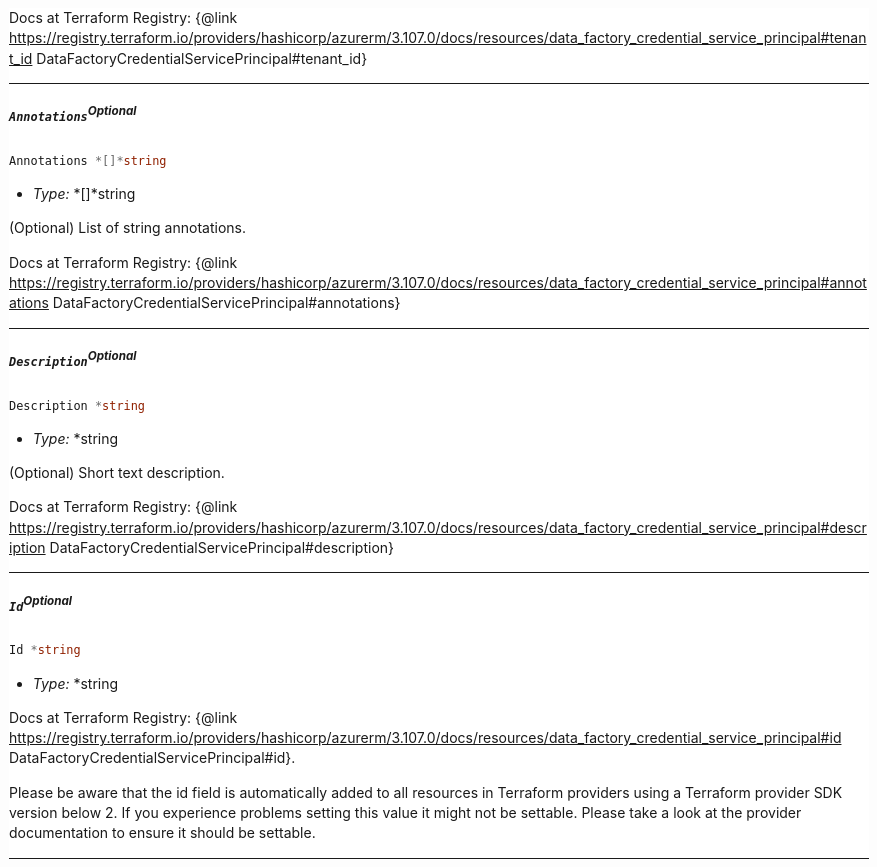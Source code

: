 Docs at Terraform Registry: {@link https://registry.terraform.io/providers/hashicorp/azurerm/3.107.0/docs/resources/data_factory_credential_service_principal#tenant_id DataFactoryCredentialServicePrincipal#tenant_id}

---

##### `Annotations`<sup>Optional</sup> <a name="Annotations" id="@cdktf/provider-azurerm.dataFactoryCredentialServicePrincipal.DataFactoryCredentialServicePrincipalConfig.property.annotations"></a>

```go
Annotations *[]*string
```

- *Type:* *[]*string

(Optional) List of string annotations.

Docs at Terraform Registry: {@link https://registry.terraform.io/providers/hashicorp/azurerm/3.107.0/docs/resources/data_factory_credential_service_principal#annotations DataFactoryCredentialServicePrincipal#annotations}

---

##### `Description`<sup>Optional</sup> <a name="Description" id="@cdktf/provider-azurerm.dataFactoryCredentialServicePrincipal.DataFactoryCredentialServicePrincipalConfig.property.description"></a>

```go
Description *string
```

- *Type:* *string

(Optional) Short text description.

Docs at Terraform Registry: {@link https://registry.terraform.io/providers/hashicorp/azurerm/3.107.0/docs/resources/data_factory_credential_service_principal#description DataFactoryCredentialServicePrincipal#description}

---

##### `Id`<sup>Optional</sup> <a name="Id" id="@cdktf/provider-azurerm.dataFactoryCredentialServicePrincipal.DataFactoryCredentialServicePrincipalConfig.property.id"></a>

```go
Id *string
```

- *Type:* *string

Docs at Terraform Registry: {@link https://registry.terraform.io/providers/hashicorp/azurerm/3.107.0/docs/resources/data_factory_credential_service_principal#id DataFactoryCredentialServicePrincipal#id}.

Please be aware that the id field is automatically added to all resources in Terraform providers using a Terraform provider SDK version below 2.
If you experience problems setting this value it might not be settable. Please take a look at the provider documentation to ensure it should be settable.

---